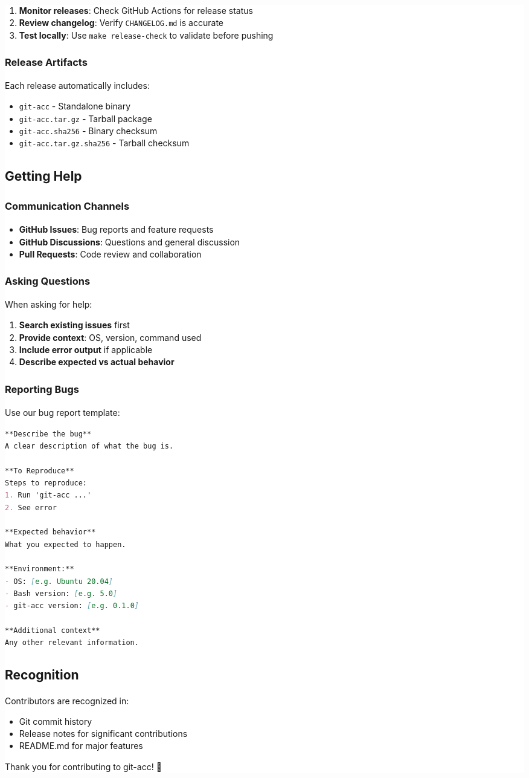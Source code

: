 1. **Monitor releases**: Check GitHub Actions for release status
2. **Review changelog**: Verify `CHANGELOG.md` is accurate
3. **Test locally**: Use `make release-check` to validate before pushing

### Release Artifacts

Each release automatically includes:
- `git-acc` - Standalone binary
- `git-acc.tar.gz` - Tarball package
- `git-acc.sha256` - Binary checksum
- `git-acc.tar.gz.sha256` - Tarball checksum

## Getting Help

### Communication Channels

- **GitHub Issues**: Bug reports and feature requests
- **GitHub Discussions**: Questions and general discussion
- **Pull Requests**: Code review and collaboration

### Asking Questions

When asking for help:

1. **Search existing issues** first
2. **Provide context**: OS, version, command used
3. **Include error output** if applicable
4. **Describe expected vs actual behavior**

### Reporting Bugs

Use our bug report template:

```markdown
**Describe the bug**
A clear description of what the bug is.

**To Reproduce**
Steps to reproduce:
1. Run 'git-acc ...'
2. See error

**Expected behavior**
What you expected to happen.

**Environment:**
- OS: [e.g. Ubuntu 20.04]
- Bash version: [e.g. 5.0]
- git-acc version: [e.g. 0.1.0]

**Additional context**
Any other relevant information.
```

## Recognition

Contributors are recognized in:

- Git commit history
- Release notes for significant contributions
- README.md for major features

Thank you for contributing to git-acc! 🎉
